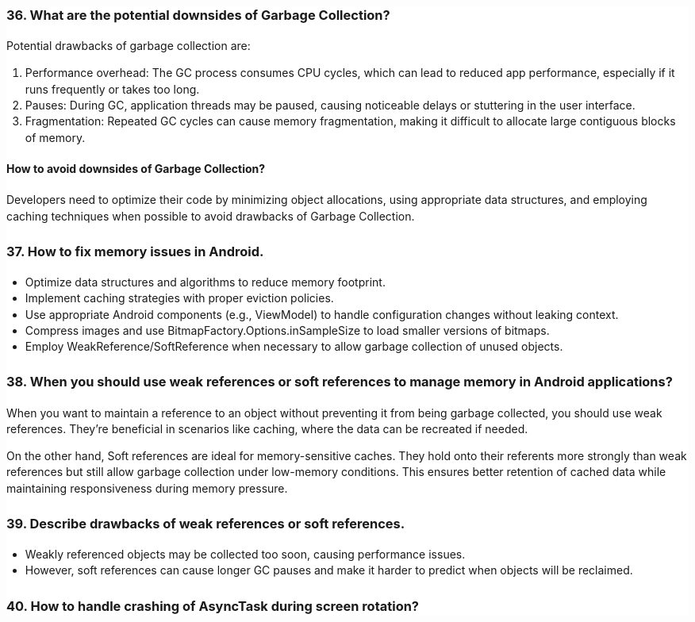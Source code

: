 ### 36. What are the potential downsides of Garbage Collection?

Potential drawbacks of garbage collection are:

1. Performance overhead: The GC process consumes CPU cycles, which can lead to reduced app performance, especially if it
   runs frequently or takes too long.
2. Pauses: During GC, application threads may be paused, causing noticeable delays or stuttering in the user interface.
3. Fragmentation: Repeated GC cycles can cause memory fragmentation, making it difficult to allocate large contiguous
   blocks of memory.

#### How to avoid downsides of Garbage Collection?

Developers need to optimize their code by minimizing object allocations, using appropriate data structures, and
employing caching techniques when possible to avoid drawbacks of Garbage Collection.

### 37. How to fix memory issues in Android.

- Optimize data structures and algorithms to reduce memory footprint.
- Implement caching strategies with proper eviction policies.
- Use appropriate Android components (e.g., ViewModel) to handle configuration changes without leaking context.
- Compress images and use BitmapFactory.Options.inSampleSize to load smaller versions of bitmaps.
- Employ WeakReference/SoftReference when necessary to allow garbage collection of unused objects.

### 38. When you should use weak references or soft references to manage memory in Android applications?

When you want to maintain a reference to an object without preventing it from being garbage collected, you should use
weak references. They’re beneficial in scenarios like caching, where the data can be recreated if needed.

On the other hand, Soft references are ideal for memory-sensitive caches. They hold onto their referents more strongly
than weak references but still allow garbage collection under low-memory conditions. This ensures better retention of
cached data while maintaining responsiveness during memory pressure.

### 39. Describe drawbacks of weak references or soft references.

- Weakly referenced objects may be collected too soon, causing performance issues.
- However, soft references can cause longer GC pauses and make it harder to predict when objects will be reclaimed.

### 40. How to handle crashing of AsyncTask during screen rotation?
